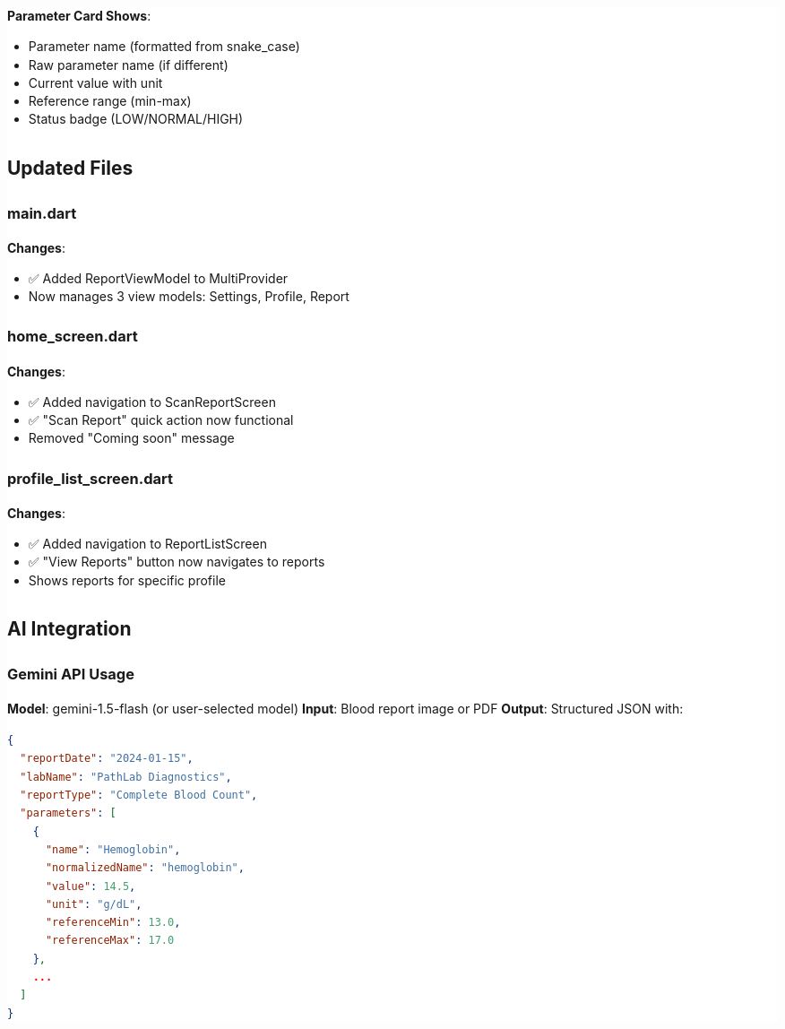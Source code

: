 **Parameter Card Shows**:
- Parameter name (formatted from snake_case)
- Raw parameter name (if different)
- Current value with unit
- Reference range (min-max)
- Status badge (LOW/NORMAL/HIGH)

## Updated Files

### main.dart
**Changes**:
- ✅ Added ReportViewModel to MultiProvider
- Now manages 3 view models: Settings, Profile, Report

### home_screen.dart
**Changes**:
- ✅ Added navigation to ScanReportScreen
- ✅ "Scan Report" quick action now functional
- Removed "Coming soon" message

### profile_list_screen.dart
**Changes**:
- ✅ Added navigation to ReportListScreen
- ✅ "View Reports" button now navigates to reports
- Shows reports for specific profile

## AI Integration

### Gemini API Usage
**Model**: gemini-1.5-flash (or user-selected model)
**Input**: Blood report image or PDF
**Output**: Structured JSON with:
```json
{
  "reportDate": "2024-01-15",
  "labName": "PathLab Diagnostics",
  "reportType": "Complete Blood Count",
  "parameters": [
    {
      "name": "Hemoglobin",
      "normalizedName": "hemoglobin",
      "value": 14.5,
      "unit": "g/dL",
      "referenceMin": 13.0,
      "referenceMax": 17.0
    },
    ...
  ]
}
```
